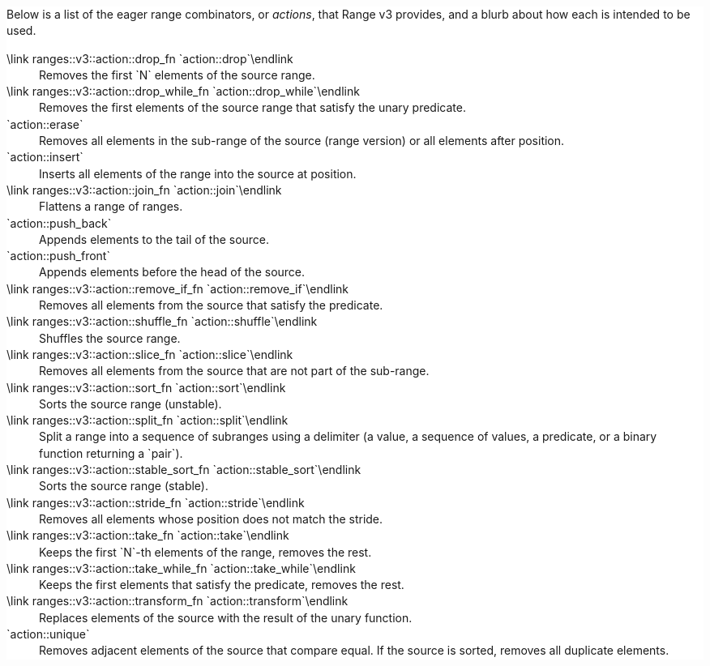 Below is a list of the eager range combinators, or *actions*, that Range v3 provides, and a blurb about how each is intended to be used.

<DL>
<DT>\link ranges::v3::action::drop_fn `action::drop`\endlink</DT>
  <DD>Removes the first `N` elements of the source range.</DD>
<DT>\link ranges::v3::action::drop_while_fn `action::drop_while`\endlink</DT>
  <DD>Removes the first elements of the source range that satisfy the unary predicate.</DD>
<DT>`action::erase`</DT>
  <DD>Removes all elements in the sub-range of the source (range version) or all elements after position.</DD>
<DT>`action::insert`</DT>
  <DD>Inserts all elements of the range into the source at position.</DD>
<DT>\link ranges::v3::action::join_fn `action::join`\endlink</DT>
  <DD>Flattens a range of ranges.</DD>
<DT> `action::push_back`</DT>
  <DD>Appends elements to the tail of the source.</DD>
<DT>`action::push_front`</DT>
  <DD>Appends elements before the head of the source.</DD>
<DT>\link ranges::v3::action::remove_if_fn `action::remove_if`\endlink</DT>
  <DD>Removes all elements from the source that satisfy the predicate.</DD>
<DT>\link ranges::v3::action::shuffle_fn `action::shuffle`\endlink</DT>
  <DD>Shuffles the source range.</DD>
<DT>\link ranges::v3::action::slice_fn `action::slice`\endlink</DT>
  <DD>Removes all elements from the source that are not part of the sub-range.</DD>
<DT>\link ranges::v3::action::sort_fn `action::sort`\endlink</DT>
  <DD>Sorts the source range (unstable).</DD>
<DT>\link ranges::v3::action::split_fn `action::split`\endlink</DT>
  <DD>Split a range into a sequence of subranges using a delimiter (a value, a sequence of values, a predicate, or a binary function returning a `pair<bool, N>`).</DD>
<DT>\link ranges::v3::action::stable_sort_fn `action::stable_sort`\endlink</DT>
  <DD>Sorts the source range (stable).</DD>
<DT>\link ranges::v3::action::stride_fn `action::stride`\endlink</DT>
  <DD>Removes all elements whose position does not match the stride.</DD>
<DT>\link ranges::v3::action::take_fn `action::take`\endlink</DT>
  <DD>Keeps the first `N`-th elements of the range, removes the rest.</DD>
<DT>\link ranges::v3::action::take_while_fn `action::take_while`\endlink</DT>
  <DD>Keeps the first elements that satisfy the predicate, removes the rest.</DD>
<DT>\link ranges::v3::action::transform_fn `action::transform`\endlink</DT>
  <DD>Replaces elements of the source with the result of the unary function.</DD>
<DT>`action::unique`</DT>
  <DD>Removes adjacent elements of the source that compare equal. If the source is sorted, removes all duplicate elements.</DD>
</DL>

